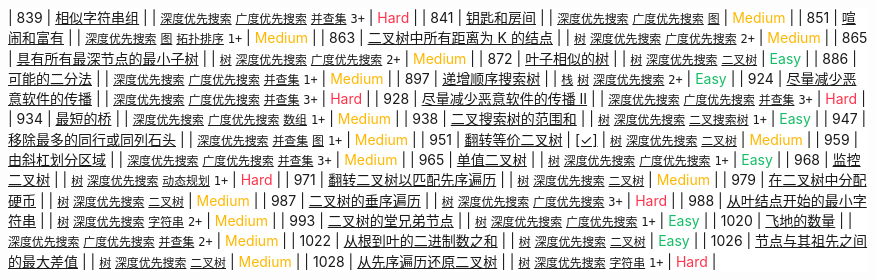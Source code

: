 | 839 | [相似字符串组](https://leetcode.com/problems/similar-string-groups) |  |  [`深度优先搜索`](/tag/depth-first-search.md) [`广度优先搜索`](/tag/breadth-first-search.md) [`并查集`](/tag/union-find.md) `3+` | <font color=#ff334b>Hard</font> |
| 841 | [钥匙和房间](https://leetcode.com/problems/keys-and-rooms) |  |  [`深度优先搜索`](/tag/depth-first-search.md) [`广度优先搜索`](/tag/breadth-first-search.md) [`图`](/tag/graph.md) | <font color=#ffb800>Medium</font> |
| 851 | [喧闹和富有](https://leetcode.com/problems/loud-and-rich) |  |  [`深度优先搜索`](/tag/depth-first-search.md) [`图`](/tag/graph.md) [`拓扑排序`](/tag/topological-sort.md) `1+` | <font color=#ffb800>Medium</font> |
| 863 | [二叉树中所有距离为 K 的结点](https://leetcode.com/problems/all-nodes-distance-k-in-binary-tree) |  |  [`树`](/tag/tree.md) [`深度优先搜索`](/tag/depth-first-search.md) [`广度优先搜索`](/tag/breadth-first-search.md) `2+` | <font color=#ffb800>Medium</font> |
| 865 | [具有所有最深节点的最小子树](https://leetcode.com/problems/smallest-subtree-with-all-the-deepest-nodes) |  |  [`树`](/tag/tree.md) [`深度优先搜索`](/tag/depth-first-search.md) [`广度优先搜索`](/tag/breadth-first-search.md) `2+` | <font color=#ffb800>Medium</font> |
| 872 | [叶子相似的树](https://leetcode.com/problems/leaf-similar-trees) |  |  [`树`](/tag/tree.md) [`深度优先搜索`](/tag/depth-first-search.md) [`二叉树`](/tag/binary-tree.md) | <font color=#15bd66>Easy</font> |
| 886 | [可能的二分法](https://leetcode.com/problems/possible-bipartition) |  |  [`深度优先搜索`](/tag/depth-first-search.md) [`广度优先搜索`](/tag/breadth-first-search.md) [`并查集`](/tag/union-find.md) `1+` | <font color=#ffb800>Medium</font> |
| 897 | [递增顺序搜索树](https://leetcode.com/problems/increasing-order-search-tree) |  |  [`栈`](/tag/stack.md) [`树`](/tag/tree.md) [`深度优先搜索`](/tag/depth-first-search.md) `2+` | <font color=#15bd66>Easy</font> |
| 924 | [尽量减少恶意软件的传播](https://leetcode.com/problems/minimize-malware-spread) |  |  [`深度优先搜索`](/tag/depth-first-search.md) [`广度优先搜索`](/tag/breadth-first-search.md) [`并查集`](/tag/union-find.md) `3+` | <font color=#ff334b>Hard</font> |
| 928 | [尽量减少恶意软件的传播 II](https://leetcode.com/problems/minimize-malware-spread-ii) |  |  [`深度优先搜索`](/tag/depth-first-search.md) [`广度优先搜索`](/tag/breadth-first-search.md) [`并查集`](/tag/union-find.md) `3+` | <font color=#ff334b>Hard</font> |
| 934 | [最短的桥](https://leetcode.com/problems/shortest-bridge) |  |  [`深度优先搜索`](/tag/depth-first-search.md) [`广度优先搜索`](/tag/breadth-first-search.md) [`数组`](/tag/array.md) `1+` | <font color=#ffb800>Medium</font> |
| 938 | [二叉搜索树的范围和](https://leetcode.com/problems/range-sum-of-bst) |  |  [`树`](/tag/tree.md) [`深度优先搜索`](/tag/depth-first-search.md) [`二叉搜索树`](/tag/binary-search-tree.md) `1+` | <font color=#15bd66>Easy</font> |
| 947 | [移除最多的同行或同列石头](https://leetcode.com/problems/most-stones-removed-with-same-row-or-column) |  |  [`深度优先搜索`](/tag/depth-first-search.md) [`并查集`](/tag/union-find.md) [`图`](/tag/graph.md) `1+` | <font color=#ffb800>Medium</font> |
| 951 | [翻转等价二叉树](https://leetcode.com/problems/flip-equivalent-binary-trees) | [[✓]](/problem/0951.md) |  [`树`](/tag/tree.md) [`深度优先搜索`](/tag/depth-first-search.md) [`二叉树`](/tag/binary-tree.md) | <font color=#ffb800>Medium</font> |
| 959 | [由斜杠划分区域](https://leetcode.com/problems/regions-cut-by-slashes) |  |  [`深度优先搜索`](/tag/depth-first-search.md) [`广度优先搜索`](/tag/breadth-first-search.md) [`并查集`](/tag/union-find.md) `3+` | <font color=#ffb800>Medium</font> |
| 965 | [单值二叉树](https://leetcode.com/problems/univalued-binary-tree) |  |  [`树`](/tag/tree.md) [`深度优先搜索`](/tag/depth-first-search.md) [`广度优先搜索`](/tag/breadth-first-search.md) `1+` | <font color=#15bd66>Easy</font> |
| 968 | [监控二叉树](https://leetcode.com/problems/binary-tree-cameras) |  |  [`树`](/tag/tree.md) [`深度优先搜索`](/tag/depth-first-search.md) [`动态规划`](/tag/dynamic-programming.md) `1+` | <font color=#ff334b>Hard</font> |
| 971 | [翻转二叉树以匹配先序遍历](https://leetcode.com/problems/flip-binary-tree-to-match-preorder-traversal) |  |  [`树`](/tag/tree.md) [`深度优先搜索`](/tag/depth-first-search.md) [`二叉树`](/tag/binary-tree.md) | <font color=#ffb800>Medium</font> |
| 979 | [在二叉树中分配硬币](https://leetcode.com/problems/distribute-coins-in-binary-tree) |  |  [`树`](/tag/tree.md) [`深度优先搜索`](/tag/depth-first-search.md) [`二叉树`](/tag/binary-tree.md) | <font color=#ffb800>Medium</font> |
| 987 | [二叉树的垂序遍历](https://leetcode.com/problems/vertical-order-traversal-of-a-binary-tree) |  |  [`树`](/tag/tree.md) [`深度优先搜索`](/tag/depth-first-search.md) [`广度优先搜索`](/tag/breadth-first-search.md) `3+` | <font color=#ff334b>Hard</font> |
| 988 | [从叶结点开始的最小字符串](https://leetcode.com/problems/smallest-string-starting-from-leaf) |  |  [`树`](/tag/tree.md) [`深度优先搜索`](/tag/depth-first-search.md) [`字符串`](/tag/string.md) `2+` | <font color=#ffb800>Medium</font> |
| 993 | [二叉树的堂兄弟节点](https://leetcode.com/problems/cousins-in-binary-tree) |  |  [`树`](/tag/tree.md) [`深度优先搜索`](/tag/depth-first-search.md) [`广度优先搜索`](/tag/breadth-first-search.md) `1+` | <font color=#15bd66>Easy</font> |
| 1020 | [飞地的数量](https://leetcode.com/problems/number-of-enclaves) |  |  [`深度优先搜索`](/tag/depth-first-search.md) [`广度优先搜索`](/tag/breadth-first-search.md) [`并查集`](/tag/union-find.md) `2+` | <font color=#ffb800>Medium</font> |
| 1022 | [从根到叶的二进制数之和](https://leetcode.com/problems/sum-of-root-to-leaf-binary-numbers) |  |  [`树`](/tag/tree.md) [`深度优先搜索`](/tag/depth-first-search.md) [`二叉树`](/tag/binary-tree.md) | <font color=#15bd66>Easy</font> |
| 1026 | [节点与其祖先之间的最大差值](https://leetcode.com/problems/maximum-difference-between-node-and-ancestor) |  |  [`树`](/tag/tree.md) [`深度优先搜索`](/tag/depth-first-search.md) [`二叉树`](/tag/binary-tree.md) | <font color=#ffb800>Medium</font> |
| 1028 | [从先序遍历还原二叉树](https://leetcode.com/problems/recover-a-tree-from-preorder-traversal) |  |  [`树`](/tag/tree.md) [`深度优先搜索`](/tag/depth-first-search.md) [`字符串`](/tag/string.md) `1+` | <font color=#ff334b>Hard</font> |